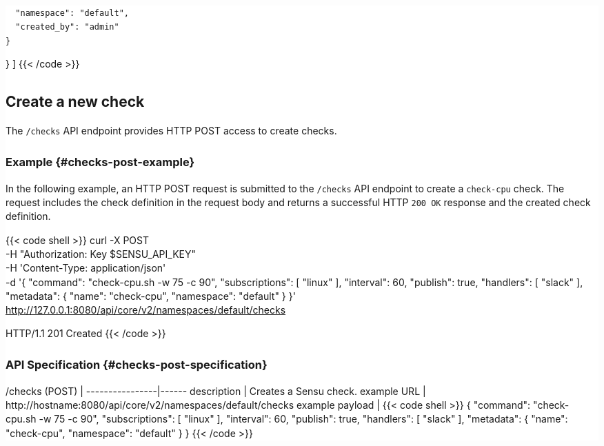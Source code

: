       "namespace": "default",
      "created_by": "admin"
    }
  }
]
{{< /code >}}

## Create a new check

The `/checks` API endpoint provides HTTP POST access to create checks.

### Example {#checks-post-example}

In the following example, an HTTP POST request is submitted to the `/checks` API endpoint to create a `check-cpu` check.
The request includes the check definition in the request body and returns a successful HTTP `200 OK` response and the created check definition.

{{< code shell >}}
curl -X POST \
-H "Authorization: Key $SENSU_API_KEY" \
-H 'Content-Type: application/json' \
-d '{
  "command": "check-cpu.sh -w 75 -c 90",
  "subscriptions": [
    "linux"
  ],
  "interval": 60,
  "publish": true,
  "handlers": [
    "slack"
  ],
  "metadata": {
    "name": "check-cpu",
    "namespace": "default"
  }
}' \
http://127.0.0.1:8080/api/core/v2/namespaces/default/checks

HTTP/1.1 201 Created
{{< /code >}}

### API Specification {#checks-post-specification}

/checks (POST) | 
----------------|------
description     | Creates a Sensu check.
example URL     | http://hostname:8080/api/core/v2/namespaces/default/checks
example payload | {{< code shell >}}
{
  "command": "check-cpu.sh -w 75 -c 90",
  "subscriptions": [
    "linux"
  ],
  "interval": 60,
  "publish": true,
  "handlers": [
    "slack"
  ],
  "metadata": {
    "name": "check-cpu",
    "namespace": "default"
  }
}
{{< /code >}}